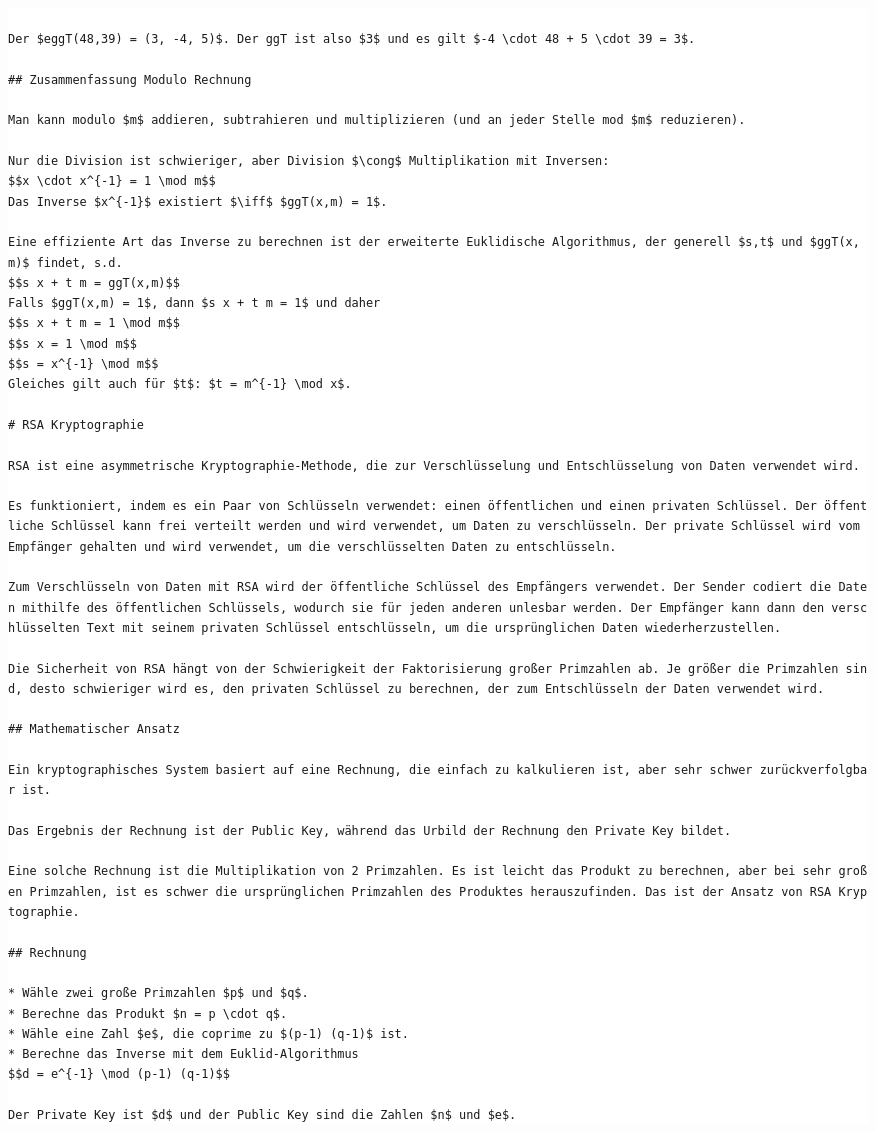 ```

Der $eggT(48,39) = (3, -4, 5)$. Der ggT ist also $3$ und es gilt $-4 \cdot 48 + 5 \cdot 39 = 3$.

## Zusammenfassung Modulo Rechnung

Man kann modulo $m$ addieren, subtrahieren und multiplizieren (und an jeder Stelle mod $m$ reduzieren). 

Nur die Division ist schwieriger, aber Division $\cong$ Multiplikation mit Inversen:
$$x \cdot x^{-1} = 1 \mod m$$
Das Inverse $x^{-1}$ existiert $\iff$ $ggT(x,m) = 1$.

Eine effiziente Art das Inverse zu berechnen ist der erweiterte Euklidische Algorithmus, der generell $s,t$ und $ggT(x,m)$ findet, s.d.
$$s x + t m = ggT(x,m)$$
Falls $ggT(x,m) = 1$, dann $s x + t m = 1$ und daher
$$s x + t m = 1 \mod m$$
$$s x = 1 \mod m$$
$$s = x^{-1} \mod m$$
Gleiches gilt auch für $t$: $t = m^{-1} \mod x$.

# RSA Kryptographie

RSA ist eine asymmetrische Kryptographie-Methode, die zur Verschlüsselung und Entschlüsselung von Daten verwendet wird.

Es funktioniert, indem es ein Paar von Schlüsseln verwendet: einen öffentlichen und einen privaten Schlüssel. Der öffentliche Schlüssel kann frei verteilt werden und wird verwendet, um Daten zu verschlüsseln. Der private Schlüssel wird vom Empfänger gehalten und wird verwendet, um die verschlüsselten Daten zu entschlüsseln.

Zum Verschlüsseln von Daten mit RSA wird der öffentliche Schlüssel des Empfängers verwendet. Der Sender codiert die Daten mithilfe des öffentlichen Schlüssels, wodurch sie für jeden anderen unlesbar werden. Der Empfänger kann dann den verschlüsselten Text mit seinem privaten Schlüssel entschlüsseln, um die ursprünglichen Daten wiederherzustellen.

Die Sicherheit von RSA hängt von der Schwierigkeit der Faktorisierung großer Primzahlen ab. Je größer die Primzahlen sind, desto schwieriger wird es, den privaten Schlüssel zu berechnen, der zum Entschlüsseln der Daten verwendet wird.

## Mathematischer Ansatz

Ein kryptographisches System basiert auf eine Rechnung, die einfach zu kalkulieren ist, aber sehr schwer zurückverfolgbar ist. 

Das Ergebnis der Rechnung ist der Public Key, während das Urbild der Rechnung den Private Key bildet.

Eine solche Rechnung ist die Multiplikation von 2 Primzahlen. Es ist leicht das Produkt zu berechnen, aber bei sehr großen Primzahlen, ist es schwer die ursprünglichen Primzahlen des Produktes herauszufinden. Das ist der Ansatz von RSA Kryptographie.

## Rechnung

* Wähle zwei große Primzahlen $p$ und $q$.
* Berechne das Produkt $n = p \cdot q$. 
* Wähle eine Zahl $e$, die coprime zu $(p-1) (q-1)$ ist.
* Berechne das Inverse mit dem Euklid-Algorithmus
$$d = e^{-1} \mod (p-1) (q-1)$$

Der Private Key ist $d$ und der Public Key sind die Zahlen $n$ und $e$.

```